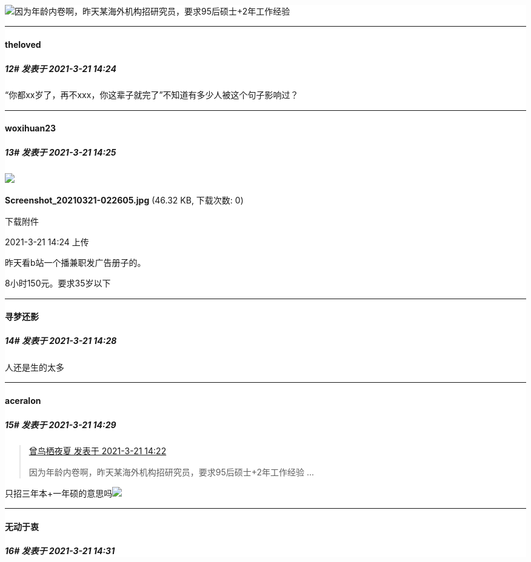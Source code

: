 
<img src="https://static.saraba1st.com/image/smiley/face2017/067.png" referrerpolicy="no-referrer">因为年龄内卷啊，昨天某海外机构招研究员，要求95后硕士+2年工作经验


-----

####  theloved  
##### 12#       发表于 2021-3-21 14:24


“你都xx岁了，再不xxx，你这辈子就完了”不知道有多少人被这个句子影响过？


-----

####  woxihuan23  
##### 13#       发表于 2021-3-21 14:25


<img src="https://img.saraba1st.com/forum/202103/21/142452yyb9szsz0unwvev7.jpg" referrerpolicy="no-referrer">


<strong>Screenshot_20210321-022605.jpg</strong> (46.32 KB, 下载次数: 0)

下载附件

2021-3-21 14:24 上传


昨天看b站一个播兼职发广告册子的。


8小时150元。要求35岁以下


-----

####  寻梦还影  
##### 14#       发表于 2021-3-21 14:28


人还是生的太多


-----

####  aceralon  
##### 15#       发表于 2021-3-21 14:29


<blockquote><a href="httphttps://bbs.saraba1st.com/2b/forum.php?mod=redirect&amp;goto=findpost&amp;pid=50691203&amp;ptid=1994247" target="_blank">曾鸟栖夜夏 发表于 2021-3-21 14:22</a>

因为年龄内卷啊，昨天某海外机构招研究员，要求95后硕士+2年工作经验 ...</blockquote>
只招三年本+一年硕的意思吗<img src="https://static.saraba1st.com/image/smiley/face2017/053.png" referrerpolicy="no-referrer">


-----

####  无动于衷  
##### 16#       发表于 2021-3-21 14:31
